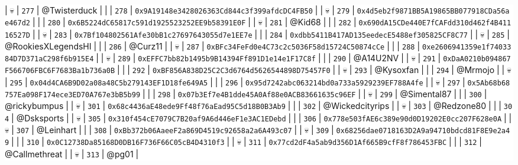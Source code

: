 | 💀 | `277` | @Twisterduck |
|  | `278` | `0x9A19148e3428026363Cd844c3f399afdcDC4FB50` |
| 💀 | `279` | `0x4d5eb2f9871BB5A19865BB077918CDa56ae467d2` |
|  | `280` | `0x6B5224dC65817c591d1925523252EE9b58391E0F` |
| 💀 | `281` | @Kid68 |
|  | `282` | `0x690dA15CDe440E7fCAFdd310d462f4B41116527D` |
| 💀 | `283` | `0x7Bf104802561Afe30bB1c27697643055d7e1EE7e` |
|  | `284` | `0xdbb5411B417AD135eedecE5488ef305825CF8C77` |
| 💀 | `285` | @RookiesXLegendsHI |
|  | `286` | @Curz11 |
| 💀 | `287` | `0xBFc34FeFd0e4C73c2c5036F58d15724C50874cCe` |
|  | `288` | `0xe2606941359e1f7403384D7D371aC298f6b915E4` |
| 💀 | `289` | `0xEFFC7bb82b1495b9B14394Ff891D1e14e1F17C8f` |
|  | `290` | @A14U2NV |
| 💀 | `291` | `0xDaA0210b094867F566706FBC6F7683Ba1b736a0B` |
|  | `292` | `0xBF856A838D25C2C3d6764d5626544898D75457F0` |
| 💀 | `293` | @Kysoxfan |
|  | `294` | @Mrmojo |
| 💀 | `295` | `0x04d4CA6B9D02a08a48C5b279143EF1D18fe649A5` |
|  | `296` | `0x95d7242abc063214bd0a733a5929239EF788A4fe` |
| 💀 | `297` | `0x5Ab68b68757Ea098F174ece3ED70A767e3bB5b99` |
|  | `298` | `0x07b3Ef7e4B1dde45A0Af88e0ACB83661635c96EF` |
| 💀 | `299` | @Simental87 |
|  | `300` | @rickybumpus |
| 💀 | `301` | `0x68c4436aE48ede9Ff48f76aEad95C5d18B0B3Ab9` |
|  | `302` | @Wickedcityrips |
| 💀 | `303` | @Redzone80 |
|  | `304` | @Dsksports |
| 💀 | `305` | `0x310f454cE7079C7B20af9A6d446eF1e3AC1EDebd` |
|  | `306` | `0x778e503fAE6c389e90d0D19202E0cc207F628e0A` |
| 💀 | `307` | @Leinhart |
|  | `308` | `0xBb372b06AaeeF2a869D4519c92658a2a6A493c07` |
| 💀 | `309` | `0x68256dae0718163D2A9a94710bdcd81F8E9e2a49` |
|  | `310` | `0x0C12738Da85168D0DB16F736F66C05cB4D4310f3` |
| 💀 | `311` | `0x77cd2dF4a5ab9d356D1Af665B9cfF8f786453FBC` |
|  | `312` | @Callmethreat |
| 💀 | `313` | @pg01 |